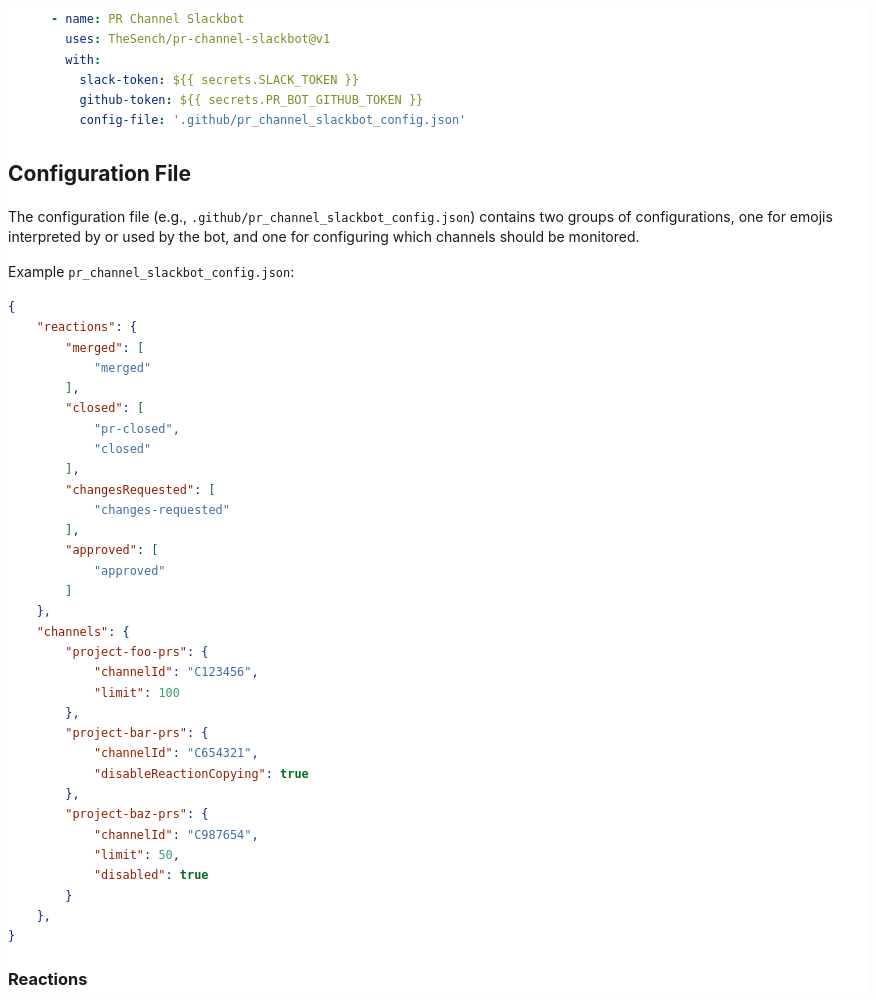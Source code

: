 ```yaml
      - name: PR Channel Slackbot
        uses: TheSench/pr-channel-slackbot@v1
        with:
          slack-token: ${{ secrets.SLACK_TOKEN }}
          github-token: ${{ secrets.PR_BOT_GITHUB_TOKEN }}
          config-file: '.github/pr_channel_slackbot_config.json'
```

## Configuration File

The configuration file (e.g., `.github/pr_channel_slackbot_config.json`) contains two groups of configurations, one for emojis interpreted by or used by the bot, and one for configuring which channels should be monitored.

Example `pr_channel_slackbot_config.json`:

```json
{
    "reactions": {
        "merged": [
            "merged"
        ],
        "closed": [
            "pr-closed",
            "closed"
        ],
        "changesRequested": [
            "changes-requested"
        ],
        "approved": [
            "approved"
        ]
    },
    "channels": {
        "project-foo-prs": {
            "channelId": "C123456",
            "limit": 100
        },
        "project-bar-prs": {
            "channelId": "C654321",
            "disableReactionCopying": true
        },
        "project-baz-prs": {
            "channelId": "C987654",
            "limit": 50,
            "disabled": true
        }
    },
}
```

### Reactions
